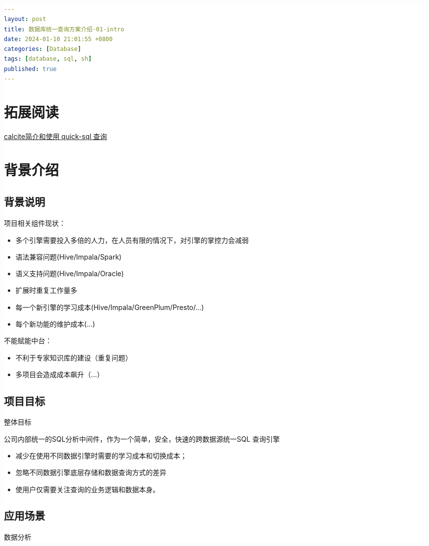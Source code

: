 ```yaml
---
layout: post
title: 数据库统一查询方案介绍-01-intro 
date: 2024-01-10 21:01:55 +0800
categories: [Database]
tags: [database, sql, sh]
published: true
---
```


# 拓展阅读

[calcite简介和使用 quick-sql 查询](https://juejin.cn/post/7174718990818738236)

# 背景介绍

## 背景说明

项目相关组件现状：

- 多个引擎需要投入多倍的人力，在人员有限的情况下，对引擎的掌控力会减弱

- 语法兼容问题(Hive/Impala/Spark)

- 语义支持问题(Hive/Impala/Oracle)

- 扩展时重复工作量多

- 每一个新引擎的学习成本(Hive/Impala/GreenPlum/Presto/…)

- 每个新功能的维护成本(…)

不能赋能中台：

- 不利于专家知识库的建设（重复问题）

- 多项目会造成成本飙升（…）

## 项目目标

整体目标

公司内部统一的SQL分析中间件，作为一个简单，安全，快速的跨数据源统一SQL 查询引擎

- 减少在使用不同数据引擎时需要的学习成本和切换成本；

- 忽略不同数据引擎底层存储和数据查询方式的差异

- 使用户仅需要关注查询的业务逻辑和数据本身。

## 应用场景

数据分析
